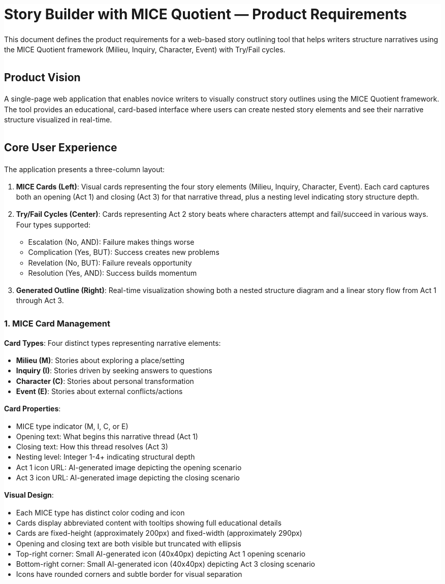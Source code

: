 # Story Builder with MICE Quotient — Product Requirements

This document defines the product requirements for a web-based story outlining tool that helps writers structure narratives using the MICE Quotient framework (Milieu, Inquiry, Character, Event) with Try/Fail cycles.

## Product Vision

A single-page web application that enables novice writers to visually construct story outlines using the MICE Quotient framework. The tool provides an educational, card-based interface where users can create nested story elements and see their narrative structure visualized in real-time.

## Core User Experience

The application presents a three-column layout:

1. **MICE Cards (Left)**: Visual cards representing the four story elements (Milieu, Inquiry, Character, Event). Each card captures both an opening (Act 1) and closing (Act 3) for that narrative thread, plus a nesting level indicating story structure depth.

2. **Try/Fail Cycles (Center)**: Cards representing Act 2 story beats where characters attempt and fail/succeed in various ways. Four types supported:
   - Escalation (No, AND): Failure makes things worse
   - Complication (Yes, BUT): Success creates new problems
   - Revelation (No, BUT): Failure reveals opportunity
   - Resolution (Yes, AND): Success builds momentum

3. **Generated Outline (Right)**: Real-time visualization showing both a nested structure diagram and a linear story flow from Act 1 through Act 3.

### 1. MICE Card Management

**Card Types**: Four distinct types representing narrative elements:

- **Milieu (M)**: Stories about exploring a place/setting
- **Inquiry (I)**: Stories driven by seeking answers to questions
- **Character (C)**: Stories about personal transformation
- **Event (E)**: Stories about external conflicts/actions

**Card Properties**:

- MICE type indicator (M, I, C, or E)
- Opening text: What begins this narrative thread (Act 1)
- Closing text: How this thread resolves (Act 3)
- Nesting level: Integer 1-4+ indicating structural depth
- Act 1 icon URL: AI-generated image depicting the opening scenario
- Act 3 icon URL: AI-generated image depicting the closing scenario

**Visual Design**:

- Each MICE type has distinct color coding and icon
- Cards display abbreviated content with tooltips showing full educational details
- Cards are fixed-height (approximately 200px) and fixed-width (approximately 290px)
- Opening and closing text are both visible but truncated with ellipsis
- Top-right corner: Small AI-generated icon (40x40px) depicting Act 1 opening scenario
- Bottom-right corner: Small AI-generated icon (40x40px) depicting Act 3 closing scenario
- Icons have rounded corners and subtle border for visual separation
